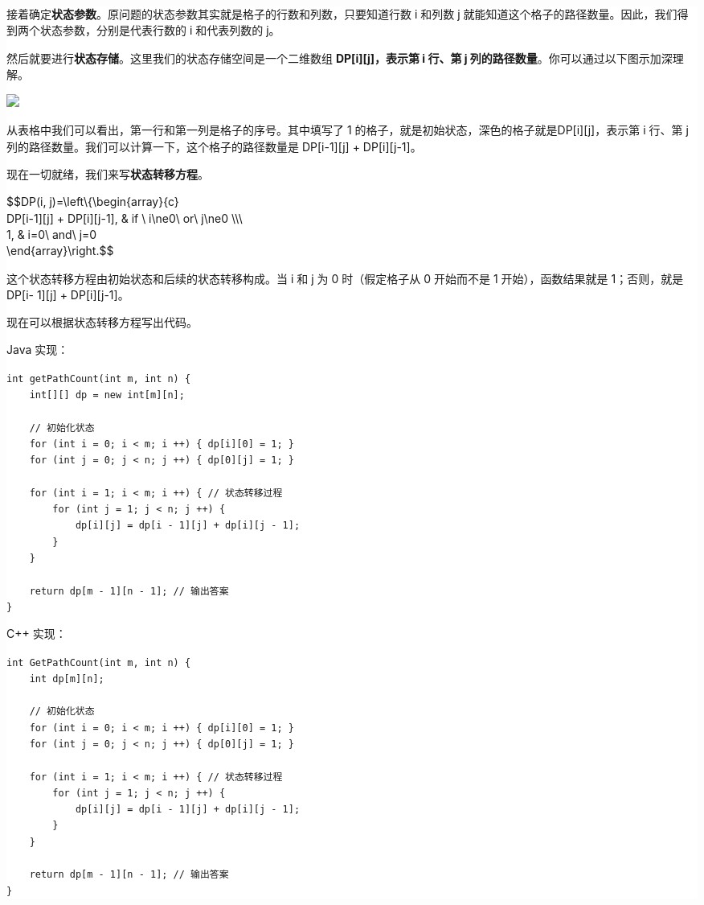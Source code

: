 接着确定**状态参数**。原问题的状态参数其实就是格子的行数和列数，只要知道行数 i 和列数 j 就能知道这个格子的路径数量。因此，我们得到两个状态参数，分别是代表行数的 i 和代表列数的 j。

然后就要进行**状态存储**。这里我们的状态存储空间是一个二维数组 **DP\[i]\[j]，表示第 i 行、第 j 列的路径数量**。你可以通过以下图示加深理解。

![](https://static001.geekbang.org/resource/image/9c/4d/9c29ce7cd99036b2d1960c46ba5d064d.png?wh=1374%2A448)

从表格中我们可以看出，第一行和第一列是格子的序号。其中填写了 1 的格子，就是初始状态，深色的格子就是DP\[i]\[j]，表示第 i 行、第 j 列的路径数量。我们可以计算一下，这个格子的路径数量是 DP\[i-1]\[j] + DP\[i]\[j-1]。

现在一切就绪，我们来写**状态转移方程**。

$$DP(i, j)=\\left\\{\\begin{array}{c}  
DP\[i-1]\[j] + DP\[i]\[j-1], &amp; if \\ i\\ne0\\ or\\ j\\ne0 \\\\\\  
1, &amp; i=0\\ and\\ j=0  
\\end{array}\\right.$$

这个状态转移方程由初始状态和后续的状态转移构成。当 i 和 j 为 0 时（假定格子从 0 开始而不是 1 开始），函数结果就是 1；否则，就是 DP\[i- 1]\[j] + DP\[i]\[j-1]。

现在可以根据状态转移方程写出代码。

Java 实现：

```
int getPathCount(int m, int n) {
    int[][] dp = new int[m][n];

    // 初始化状态
    for (int i = 0; i < m; i ++) { dp[i][0] = 1; } 
    for (int j = 0; j < n; j ++) { dp[0][j] = 1; }

    for (int i = 1; i < m; i ++) { // 状态转移过程
        for (int j = 1; j < n; j ++) {
            dp[i][j] = dp[i - 1][j] + dp[i][j - 1];
        }
    }

    return dp[m - 1][n - 1]; // 输出答案
}
```

C++ 实现：

```
int GetPathCount(int m, int n) {
    int dp[m][n];

    // 初始化状态
    for (int i = 0; i < m; i ++) { dp[i][0] = 1; }
    for (int j = 0; j < n; j ++) { dp[0][j] = 1; }

    for (int i = 1; i < m; i ++) { // 状态转移过程
        for (int j = 1; j < n; j ++) {
            dp[i][j] = dp[i - 1][j] + dp[i][j - 1];
        }
    }

    return dp[m - 1][n - 1]; // 输出答案
}
```
